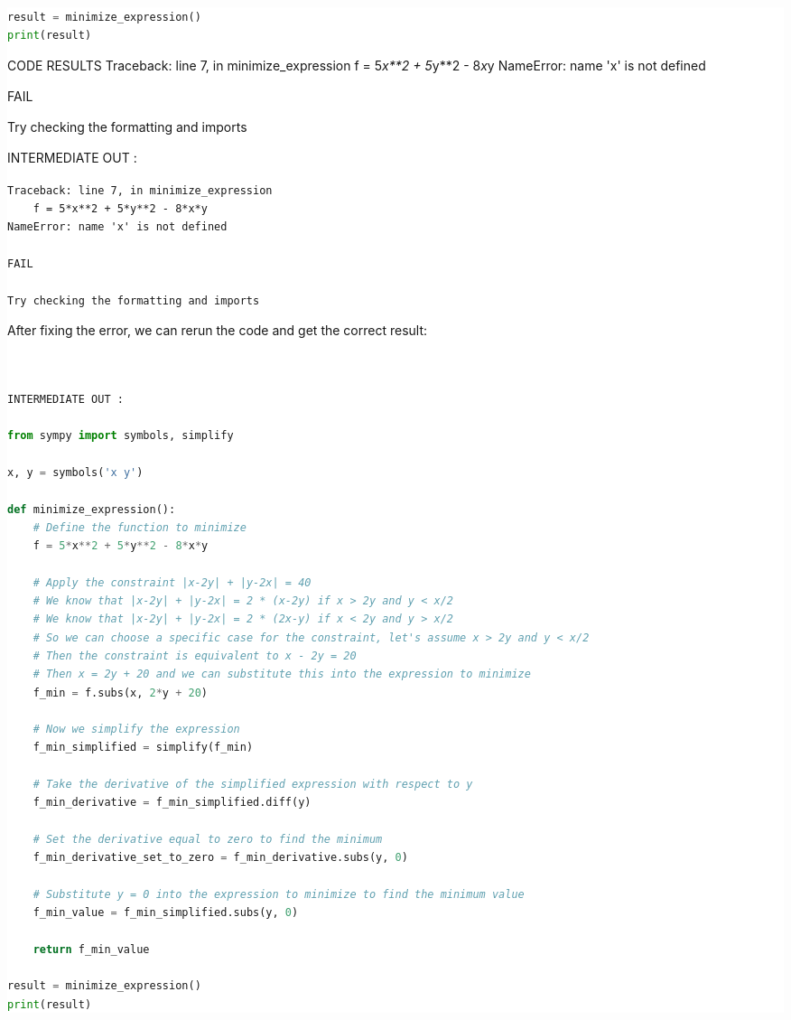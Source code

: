 ```python
result = minimize_expression()
print(result)
```

CODE RESULTS Traceback: line 7, in minimize_expression
    f = 5*x**2 + 5*y**2 - 8*x*y
NameError: name 'x' is not defined

FAIL

Try checking the formatting and imports

INTERMEDIATE OUT :
```output
Traceback: line 7, in minimize_expression
    f = 5*x**2 + 5*y**2 - 8*x*y
NameError: name 'x' is not defined

FAIL

Try checking the formatting and imports
```

After fixing the error, we can rerun the code and get the correct result:

```python


INTERMEDIATE OUT :

from sympy import symbols, simplify

x, y = symbols('x y')

def minimize_expression():
    # Define the function to minimize
    f = 5*x**2 + 5*y**2 - 8*x*y
    
    # Apply the constraint |x-2y| + |y-2x| = 40
    # We know that |x-2y| + |y-2x| = 2 * (x-2y) if x > 2y and y < x/2
    # We know that |x-2y| + |y-2x| = 2 * (2x-y) if x < 2y and y > x/2
    # So we can choose a specific case for the constraint, let's assume x > 2y and y < x/2
    # Then the constraint is equivalent to x - 2y = 20
    # Then x = 2y + 20 and we can substitute this into the expression to minimize
    f_min = f.subs(x, 2*y + 20)
    
    # Now we simplify the expression
    f_min_simplified = simplify(f_min)
    
    # Take the derivative of the simplified expression with respect to y
    f_min_derivative = f_min_simplified.diff(y)
    
    # Set the derivative equal to zero to find the minimum
    f_min_derivative_set_to_zero = f_min_derivative.subs(y, 0)
    
    # Substitute y = 0 into the expression to minimize to find the minimum value
    f_min_value = f_min_simplified.subs(y, 0)
    
    return f_min_value

result = minimize_expression()
print(result)
```
